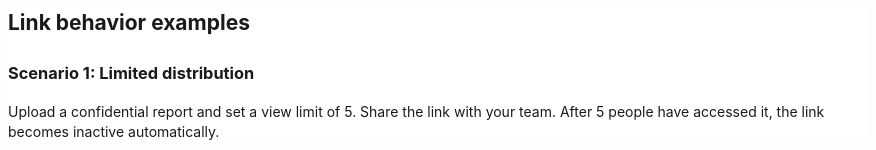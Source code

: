 <style>
.process-guide {
  margin: 2rem 0;
  max-width: 100%;
}

.process-step {
  display: flex;
  align-items: flex-start;
  margin-bottom: 2rem;
  padding: 1.5rem;
  background: #f8fafc;
  border-radius: 8px;
  border-left: 4px solid #3b82f6;
}

.step-number {
  background: #3b82f6;
  color: white;
  width: 40px;
  height: 40px;
  border-radius: 50%;
  display: flex;
  align-items: center;
  justify-content: center;
  font-weight: bold;
  font-size: 1.2rem;
  margin-right: 1.5rem;
  flex-shrink: 0;
}

.step-content {
  flex: 1;
}

.step-content h3 {
  margin: 0 0 0.5rem 0;
  color: #1f2937;
  font-size: 1.25rem;
}

.step-content p {
  margin: 0 0 0.5rem 0;
  color: #4b5563;
  line-height: 1.6;
}
</style>

## Link behavior examples

### Scenario 1: Limited distribution
Upload a confidential report and set a view limit of 5. Share the link with your team. After 5 people have accessed it, the link becomes inactive automatically.
